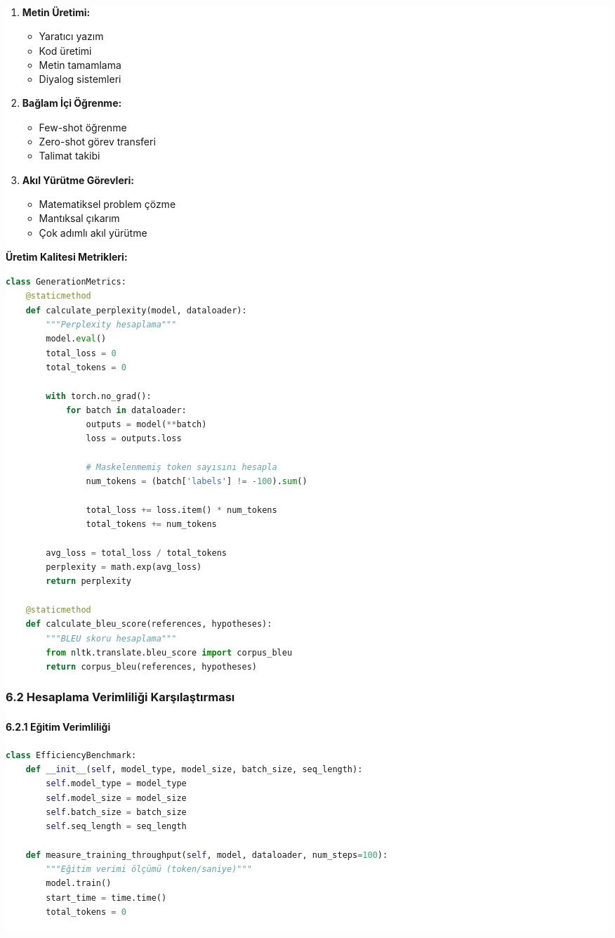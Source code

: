 1. **Metin Üretimi:**
   - Yaratıcı yazım
   - Kod üretimi
   - Metin tamamlama
   - Diyalog sistemleri

2. **Bağlam İçi Öğrenme:**
   - Few-shot öğrenme
   - Zero-shot görev transferi
   - Talimat takibi

3. **Akıl Yürütme Görevleri:**
   - Matematiksel problem çözme
   - Mantıksal çıkarım
   - Çok adımlı akıl yürütme

**Üretim Kalitesi Metrikleri:**
```python
class GenerationMetrics:
    @staticmethod
    def calculate_perplexity(model, dataloader):
        """Perplexity hesaplama"""
        model.eval()
        total_loss = 0
        total_tokens = 0
        
        with torch.no_grad():
            for batch in dataloader:
                outputs = model(**batch)
                loss = outputs.loss
                
                # Maskelenmemiş token sayısını hesapla
                num_tokens = (batch['labels'] != -100).sum()
                
                total_loss += loss.item() * num_tokens
                total_tokens += num_tokens
        
        avg_loss = total_loss / total_tokens
        perplexity = math.exp(avg_loss)
        return perplexity
    
    @staticmethod
    def calculate_bleu_score(references, hypotheses):
        """BLEU skoru hesaplama"""
        from nltk.translate.bleu_score import corpus_bleu
        return corpus_bleu(references, hypotheses)
```

### 6.2 Hesaplama Verimliliği Karşılaştırması

#### 6.2.1 Eğitim Verimliliği

```python
class EfficiencyBenchmark:
    def __init__(self, model_type, model_size, batch_size, seq_length):
        self.model_type = model_type
        self.model_size = model_size
        self.batch_size = batch_size
        self.seq_length = seq_length
    
    def measure_training_throughput(self, model, dataloader, num_steps=100):
        """Eğitim verimi ölçümü (token/saniye)"""
        model.train()
        start_time = time.time()
        total_tokens = 0
        
```